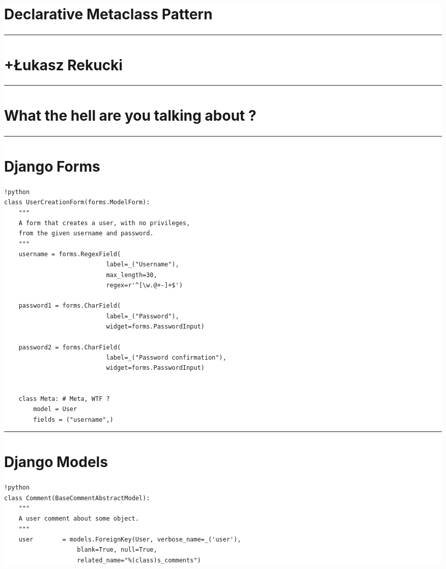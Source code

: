 # Declarative Metaclass Pattern

----

# +Łukasz Rekucki

----

# What the hell are you talking about ?

----

# Django Forms


<div class="mcode">
    
    !python
    class UserCreationForm(forms.ModelForm):
        """
        A form that creates a user, with no privileges, 
        from the given username and password.
        """
        username = forms.RegexField(
                                label=_("Username"), 
                                max_length=30, 
                                regex=r'^[\w.@+-]+$')
                                
        password1 = forms.CharField(
                                label=_("Password"), 
                                widget=forms.PasswordInput)
                                
        password2 = forms.CharField(
                                label=_("Password confirmation"), 
                                widget=forms.PasswordInput)
    
        
        class Meta: # Meta, WTF ?
            model = User
            fields = ("username",)
</div>

----

# Django Models

<div class="scode">

    !python
    class Comment(BaseCommentAbstractModel):
        """
        A user comment about some object.
        """
        user        = models.ForeignKey(User, verbose_name=_('user'),
                        blank=True, null=True, 
                        related_name="%(class)s_comments")
                        